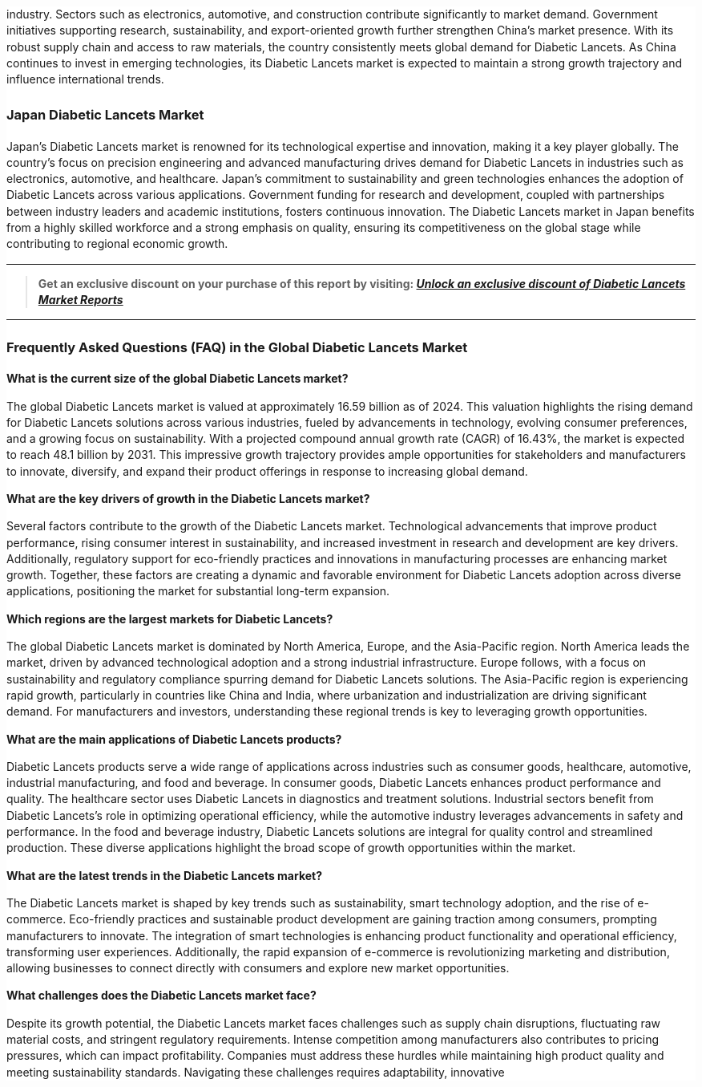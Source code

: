 industry. Sectors such as electronics, automotive, and construction contribute significantly to market demand. Government initiatives supporting research, sustainability, and export-oriented growth further strengthen China&rsquo;s market presence. With its robust supply chain and access to raw materials, the country consistently meets global demand for Diabetic Lancets. As China continues to invest in emerging technologies, its Diabetic Lancets market is expected to maintain a strong growth trajectory and influence international trends.</p><h3>Japan Diabetic Lancets Market</h3><p>Japan&rsquo;s Diabetic Lancets market is renowned for its technological expertise and innovation, making it a key player globally. The country&rsquo;s focus on precision engineering and advanced manufacturing drives demand for Diabetic Lancets in industries such as electronics, automotive, and healthcare. Japan&rsquo;s commitment to sustainability and green technologies enhances the adoption of Diabetic Lancets across various applications. Government funding for research and development, coupled with partnerships between industry leaders and academic institutions, fosters continuous innovation. The Diabetic Lancets market in Japan benefits from a highly skilled workforce and a strong emphasis on quality, ensuring its competitiveness on the global stage while contributing to regional economic growth.</p><hr /><blockquote><p><strong>Get an exclusive discount on your purchase of this report by visiting: <em><a href="://marketresearchpulse.com/ask-for-discount/124401?utm_source=Github&amp;utm_medium=0116">Unlock an exclusive discount of Diabetic Lancets Market Reports</a></em>&nbsp;</strong></p></blockquote><hr /><h3>Frequently Asked Questions (FAQ) in the Global Diabetic Lancets Market</h3><p><strong>What is the current size of the global Diabetic Lancets market?</strong></p><p>The global Diabetic Lancets market is valued at approximately 16.59 billion as of 2024. This valuation highlights the rising demand for Diabetic Lancets solutions across various industries, fueled by advancements in technology, evolving consumer preferences, and a growing focus on sustainability. With a projected compound annual growth rate (CAGR) of 16.43%, the market is expected to reach 48.1 billion by 2031. This impressive growth trajectory provides ample opportunities for stakeholders and manufacturers to innovate, diversify, and expand their product offerings in response to increasing global demand.</p><p><strong>What are the key drivers of growth in the Diabetic Lancets market?</strong></p><p>Several factors contribute to the growth of the Diabetic Lancets market. Technological advancements that improve product performance, rising consumer interest in sustainability, and increased investment in research and development are key drivers. Additionally, regulatory support for eco-friendly practices and innovations in manufacturing processes are enhancing market growth. Together, these factors are creating a dynamic and favorable environment for Diabetic Lancets adoption across diverse applications, positioning the market for substantial long-term expansion.</p><p><strong>Which regions are the largest markets for Diabetic Lancets?</strong></p><p>The global Diabetic Lancets market is dominated by North America, Europe, and the Asia-Pacific region. North America leads the market, driven by advanced technological adoption and a strong industrial infrastructure. Europe follows, with a focus on sustainability and regulatory compliance spurring demand for Diabetic Lancets solutions. The Asia-Pacific region is experiencing rapid growth, particularly in countries like China and India, where urbanization and industrialization are driving significant demand. For manufacturers and investors, understanding these regional trends is key to leveraging growth opportunities.</p><p><strong>What are the main applications of Diabetic Lancets products?</strong></p><p>Diabetic Lancets products serve a wide range of applications across industries such as consumer goods, healthcare, automotive, industrial manufacturing, and food and beverage. In consumer goods, Diabetic Lancets enhances product performance and quality. The healthcare sector uses Diabetic Lancets in diagnostics and treatment solutions. Industrial sectors benefit from Diabetic Lancets&rsquo;s role in optimizing operational efficiency, while the automotive industry leverages advancements in safety and performance. In the food and beverage industry, Diabetic Lancets solutions are integral for quality control and streamlined production. These diverse applications highlight the broad scope of growth opportunities within the market.</p><p><strong>What are the latest trends in the Diabetic Lancets market?</strong></p><p>The Diabetic Lancets market is shaped by key trends such as sustainability, smart technology adoption, and the rise of e-commerce. Eco-friendly practices and sustainable product development are gaining traction among consumers, prompting manufacturers to innovate. The integration of smart technologies is enhancing product functionality and operational efficiency, transforming user experiences. Additionally, the rapid expansion of e-commerce is revolutionizing marketing and distribution, allowing businesses to connect directly with consumers and explore new market opportunities.</p><p><strong>What challenges does the Diabetic Lancets market face?</strong></p><p>Despite its growth potential, the Diabetic Lancets market faces challenges such as supply chain disruptions, fluctuating raw material costs, and stringent regulatory requirements. Intense competition among manufacturers also contributes to pricing pressures, which can impact profitability. Companies must address these hurdles while maintaining high product quality and meeting sustainability standards. Navigating these challenges requires adaptability, innovative